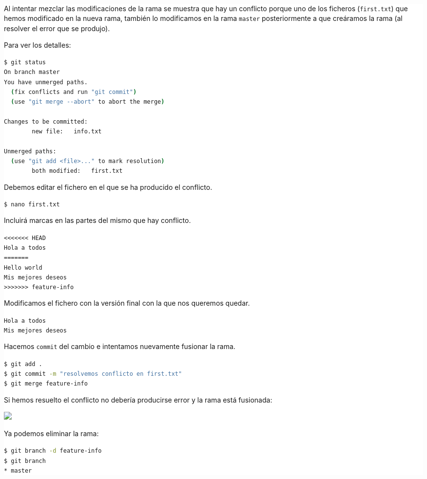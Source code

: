 Al intentar mezclar las modificaciones de la rama se muestra que hay un conflicto porque uno de los ficheros (`first.txt`) que hemos modificado en la nueva rama, también lo modificamos en la rama `master` posteriormente a que creáramos la rama (al resolver el error que se produjo).

Para ver los detalles:

```bash
$ git status
On branch master
You have unmerged paths.
  (fix conflicts and run "git commit")
  (use "git merge --abort" to abort the merge)

Changes to be committed:
        new file:   info.txt

Unmerged paths:
  (use "git add <file>..." to mark resolution)
        both modified:   first.txt
```

Debemos editar el fichero en el que se ha producido el conflicto.  

```bash=
$ nano first.txt
```

Incluirá marcas en las partes del mismo que hay conflicto.
```
<<<<<<< HEAD
Hola a todos
=======
Hello world
Mis mejores deseos
>>>>>>> feature-info
```

Modificamos el fichero con la versión final con la que nos queremos quedar.

```
Hola a todos
Mis mejores deseos
```

Hacemos `commit` del cambio e intentamos nuevamente fusionar la rama.

```bash
$ git add .
$ git commit -m "resolvemos conflicto en first.txt"
$ git merge feature-info
```
Si hemos resuelto el conflicto no debería producirse error y la rama está fusionada:

![](https://i.imgur.com/x5HIHx3.png)

Ya podemos eliminar la rama:

```bash
$ git branch -d feature-info
$ git branch
* master
```
